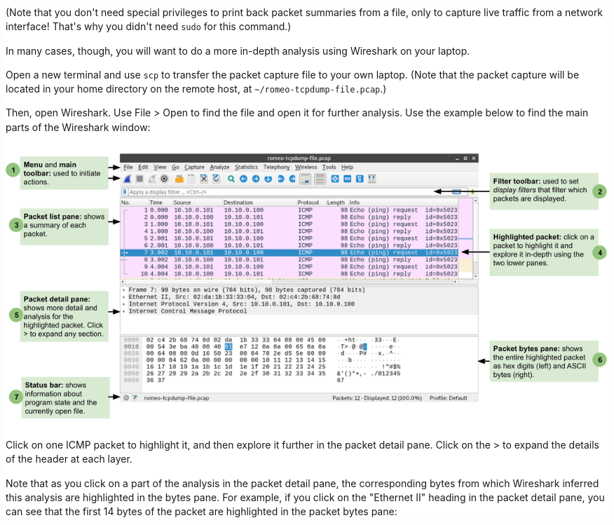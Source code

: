 (Note that you don't need special privileges to print back packet summaries from a file, only to capture live traffic from a network interface! That's why you didn't need `sudo` for this command.)

In many cases, though, you will want to do a more in-depth analysis using Wireshark on your laptop. 

Open a new terminal and use `scp` to transfer the packet capture file to your own laptop. (Note that the packet capture will be located in your home directory on the remote host, at `~/romeo-tcpdump-file.pcap`.)

Then, open Wireshark. Use File > Open to find the file and open it for further analysis. Use the example below to find the main parts of the Wireshark window:

![Wireshark window](/blog/content/images/2023/09/1-wireshark-window.svg)

Click on one ICMP packet to highlight it, and then explore it further in the packet detail pane. Click on the > to expand the details of the header at each layer. 

Note that as you click on a part of the analysis in the packet detail pane, the corresponding bytes from which Wireshark inferred this analysis are highlighted in the bytes pane. For example, if you click on the "Ethernet II" heading in the packet detail pane, you can see that the first 14 bytes of the packet are highlighted in the packet bytes pane:
